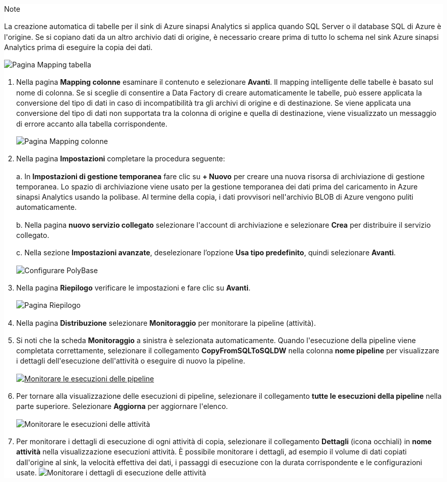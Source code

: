    > [!NOTE]
   > La creazione automatica di tabelle per il sink di Azure sinapsi Analytics si applica quando SQL Server o il database SQL di Azure è l'origine. Se si copiano dati da un altro archivio dati di origine, è necessario creare prima di tutto lo schema nel sink Azure sinapsi Analytics prima di eseguire la copia dei dati.

   ![Pagina Mapping tabella](./media/load-azure-sql-data-warehouse/table-mapping.png)

1. Nella pagina **Mapping colonne** esaminare il contenuto e selezionare **Avanti**. Il mapping intelligente delle tabelle è basato sul nome di colonna. Se si sceglie di consentire a Data Factory di creare automaticamente le tabelle, può essere applicata la conversione del tipo di dati in caso di incompatibilità tra gli archivi di origine e di destinazione. Se viene applicata una conversione del tipo di dati non supportata tra la colonna di origine e quella di destinazione, viene visualizzato un messaggio di errore accanto alla tabella corrispondente.

    ![Pagina Mapping colonne](./media/load-azure-sql-data-warehouse/schema-mapping.png)

1. Nella pagina **Impostazioni** completare la procedura seguente:

    a. In **Impostazioni di gestione temporanea** fare clic su **+ Nuovo** per creare una nuova risorsa di archiviazione di gestione temporanea. Lo spazio di archiviazione viene usato per la gestione temporanea dei dati prima del caricamento in Azure sinapsi Analytics usando la polibase. Al termine della copia, i dati provvisori nell'archivio BLOB di Azure vengono puliti automaticamente.

    b. Nella pagina **nuovo servizio collegato** selezionare l'account di archiviazione e selezionare **Crea** per distribuire il servizio collegato.

    c. Nella sezione **Impostazioni avanzate**, deselezionare l’opzione **Usa tipo predefinito**, quindi selezionare **Avanti**.

    ![Configurare PolyBase](./media/load-azure-sql-data-warehouse/configure-polybase.png)

1. Nella pagina **Riepilogo** verificare le impostazioni e fare clic su **Avanti**.

    ![Pagina Riepilogo](./media/load-azure-sql-data-warehouse/summary-page.png)

1. Nella pagina **Distribuzione** selezionare **Monitoraggio** per monitorare la pipeline (attività). 
 
1. Si noti che la scheda **Monitoraggio** a sinistra è selezionata automaticamente. Quando l'esecuzione della pipeline viene completata correttamente, selezionare il collegamento **CopyFromSQLToSQLDW** nella colonna **nome pipeline** per visualizzare i dettagli dell'esecuzione dell'attività o eseguire di nuovo la pipeline.

    [![Monitorare le esecuzioni delle pipeline](./media/load-azure-sql-data-warehouse/pipeline-monitoring.png)](./media/load-azure-sql-data-warehouse/pipeline-monitoring.png#lightbox)

1. Per tornare alla visualizzazione delle esecuzioni di pipeline, selezionare il collegamento **tutte le esecuzioni della pipeline** nella parte superiore. Selezionare **Aggiorna** per aggiornare l'elenco.

    ![Monitorare le esecuzioni delle attività](./media/load-azure-sql-data-warehouse/activity-monitoring.png)

1. Per monitorare i dettagli di esecuzione di ogni attività di copia, selezionare il collegamento **Dettagli** (icona occhiali) in **nome attività** nella visualizzazione esecuzioni attività. È possibile monitorare i dettagli, ad esempio il volume di dati copiati dall'origine al sink, la velocità effettiva dei dati, i passaggi di esecuzione con la durata corrispondente e le configurazioni usate.
    ![Monitorare i dettagli di esecuzione delle attività](./media/load-azure-sql-data-warehouse/monitor-activity-run-details-1.png)
